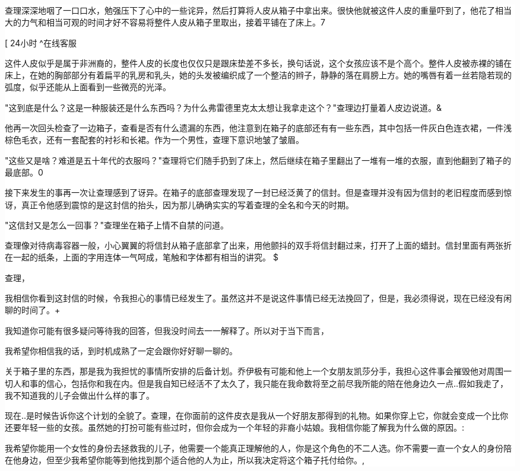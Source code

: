 

查理深深地咽了一口口水，勉强压下了心中的一些诧异，然后打算将人皮从箱子中拿出来。很快他就被这件人皮的重量吓到了，他花了相当大的力气和相当可观的时间才好不容易将整件人皮从箱子里取出，接着平铺在了床上。7

 [ 24小时 ^在线客服



这件人皮似乎是属于非洲裔的，整件人皮的长度也仅仅只是跟床垫差不多长，换句话说，这个女孩应该不是个高个。整件人皮被赤裸的铺在床上，在她的胸部部分有着扁平的乳房和乳头，她的头发被编织成了一个整洁的辫子，静静的落在肩膀上方。她的嘴唇有着一丝若隐若现的弧度，似乎还能从上面看到一些微亮的光泽。





"这到底是什么？这是一种服装还是什么东西吗？为什么弗雷德里克太太想让我拿走这个？"查理边打量着人皮边说道。&





他再一次回头检查了一边箱子，查看是否有什么遗漏的东西，他注意到在箱子的底部还有有一些东西，其中包括一件灰白色连衣裙，一件浅棕色毛衣，还有一套配套的衬衫和长裙。作为一个男性，查理下意识地皱了皱眉。



"这些又是啥？难道是五十年代的衣服吗？"查理将它们随手扔到了床上，然后继续在箱子里翻出了一堆有一堆的衣服，直到他翻到了箱子的最底部。0





接下来发生的事再一次让查理感到了讶异。在箱子的底部查理发现了一封已经泛黄了的信封。但是查理并没有因为信封的老旧程度而感到惊讶，真正令他感到震惊的是这封信的抬头，因为那儿确确实实的写着查理的全名和今天的时期。





"这信封又是怎么一回事？"查理坐在箱子上情不自禁的问道。



查理像对待病毒容器一般，小心翼翼的将信封从箱子底部拿了出来，用他颤抖的双手将信封翻过来，打开了上面的蜡封。信封里面有两张折在一起的纸条，上面的字用连体一气呵成，笔触和字体都有相当的讲究。 $





查理，



我相信你看到这封信的时候，令我担心的事情已经发生了。虽然这并不是说这件事情已经无法挽回了，但是，我必须得说，现在已经没有闲聊的时间了。+



我知道你可能有很多疑问等待我的回答，但我没时间去一一解释了。所以对于当下而言，

我希望你相信我的话，到时机成熟了一定会跟你好好聊一聊的。



关于箱子里的东西，那是我为我担忧的事情所安排的后备计划。乔伊极有可能和他上一个女朋友凯莎分手，我担心这件事会摧毁他对周围一切人和事的信心，包括你和我在内。但是我自知已经活不了太久了，我只能在我命数将至之前尽我所能的陪在他身边久一点..假如我走了，我不知道我的儿子会做出什么样的事了。



现在..是时候告诉你这个计划的全貌了。查理，在你面前的这件皮衣是我从一个好朋友那得到的礼物。如果你穿上它，你就会变成一个比你还要年轻一些的女孩。虽然她的打扮可能有些过时，但你会成为一个年轻的非裔小姑娘。我相信你能了解我为什么做的原因。:



我希望你能用一个女性的身份去拯救我的儿子，他需要一个能真正理解他的人，你是这个角色的不二人选。你不需要一直一个女人的身份陪在他身边，但至少我希望你能等到他找到那个适合他的人为止，所以我决定将这个箱子托付给你。,
